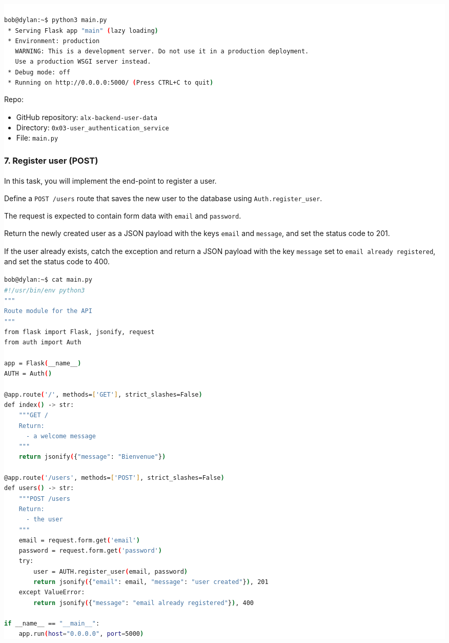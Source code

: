 ```sh

bob@dylan:~$ python3 main.py
 * Serving Flask app "main" (lazy loading)
 * Environment: production
   WARNING: This is a development server. Do not use it in a production deployment.
   Use a production WSGI server instead.
 * Debug mode: off
 * Running on http://0.0.0.0:5000/ (Press CTRL+C to quit)
```

Repo:
- GitHub repository: `alx-backend-user-data`
- Directory: `0x03-user_authentication_service`
- File: `main.py`

### 7. Register user (POST)

In this task, you will implement the end-point to register a user.

Define a `POST /users` route that saves the new user to the database using `Auth.register_user`.

The request is expected to contain form data with `email` and `password`.

Return the newly created user as a JSON payload with the keys `email` and `message`, and set the status code to 201.

If the user already exists, catch the exception and return a JSON payload with the key `message` set to `email already registered`, and set the status code to 400.

```sh
bob@dylan:~$ cat main.py
#!/usr/bin/env python3
"""
Route module for the API
"""
from flask import Flask, jsonify, request
from auth import Auth

app = Flask(__name__)
AUTH = Auth()

@app.route('/', methods=['GET'], strict_slashes=False)
def index() -> str:
    """GET /
    Return:
      - a welcome message
    """
    return jsonify({"message": "Bienvenue"})

@app.route('/users', methods=['POST'], strict_slashes=False)
def users() -> str:
    """POST /users
    Return:
      - the user
    """
    email = request.form.get('email')
    password = request.form.get('password')
    try:
        user = AUTH.register_user(email, password)
        return jsonify({"email": email, "message": "user created"}), 201
    except ValueError:
        return jsonify({"message": "email already registered"}), 400

if __name__ == "__main__":
    app.run(host="0.0.0.0", port=5000)

```